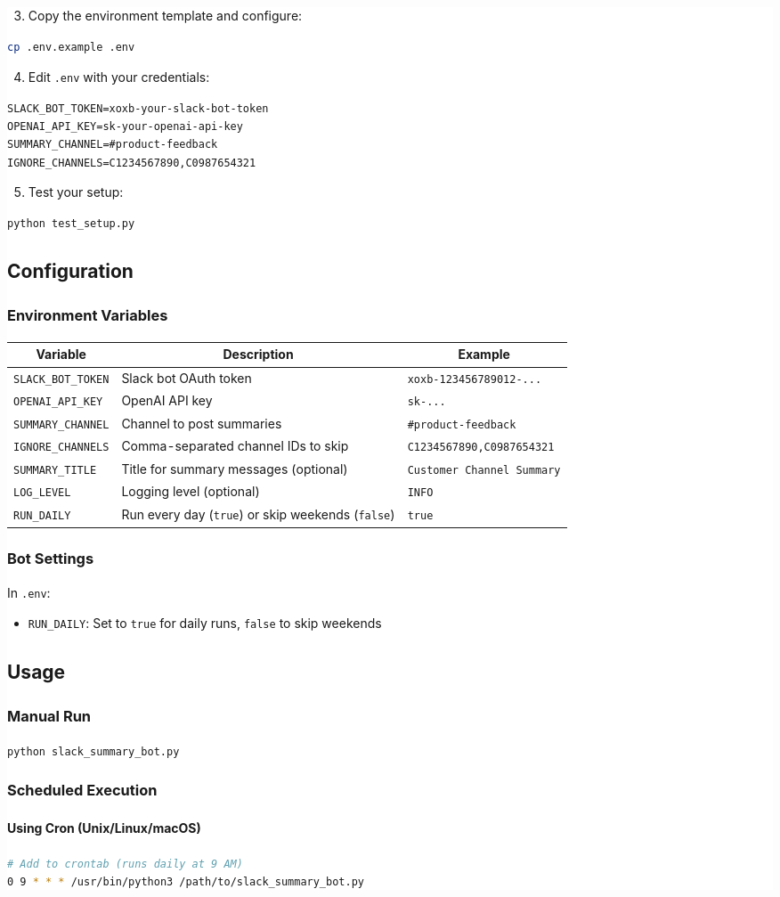3. Copy the environment template and configure:
```bash
cp .env.example .env
```

4. Edit `.env` with your credentials:
```
SLACK_BOT_TOKEN=xoxb-your-slack-bot-token
OPENAI_API_KEY=sk-your-openai-api-key
SUMMARY_CHANNEL=#product-feedback
IGNORE_CHANNELS=C1234567890,C0987654321
```

5. Test your setup:
```bash
python test_setup.py
```

## Configuration

### Environment Variables

| Variable | Description | Example |
|----------|-------------|---------|
| `SLACK_BOT_TOKEN` | Slack bot OAuth token | `xoxb-123456789012-...` |
| `OPENAI_API_KEY` | OpenAI API key | `sk-...` |
| `SUMMARY_CHANNEL` | Channel to post summaries | `#product-feedback` |
| `IGNORE_CHANNELS` | Comma-separated channel IDs to skip | `C1234567890,C0987654321` |
| `SUMMARY_TITLE` | Title for summary messages (optional) | `Customer Channel Summary` |
| `LOG_LEVEL` | Logging level (optional) | `INFO` |
| `RUN_DAILY` | Run every day (`true`) or skip weekends (`false`) | `true` |

### Bot Settings

In `.env`:
- `RUN_DAILY`: Set to `true` for daily runs, `false` to skip weekends

## Usage

### Manual Run
```bash
python slack_summary_bot.py
```

### Scheduled Execution

#### Using Cron (Unix/Linux/macOS)
```bash
# Add to crontab (runs daily at 9 AM)
0 9 * * * /usr/bin/python3 /path/to/slack_summary_bot.py
```
